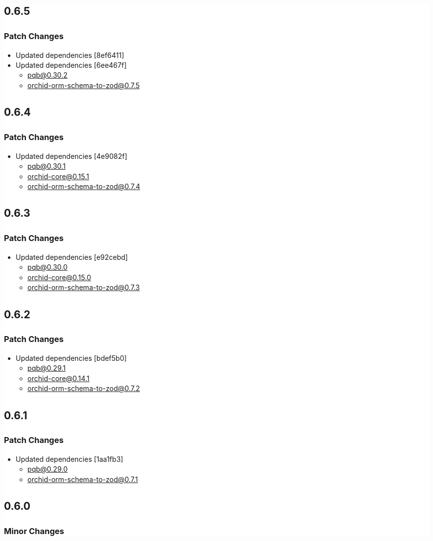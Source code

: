 ## 0.6.5

### Patch Changes

- Updated dependencies [8ef6411]
- Updated dependencies [6ee467f]
  - pqb@0.30.2
  - orchid-orm-schema-to-zod@0.7.5

## 0.6.4

### Patch Changes

- Updated dependencies [4e9082f]
  - pqb@0.30.1
  - orchid-core@0.15.1
  - orchid-orm-schema-to-zod@0.7.4

## 0.6.3

### Patch Changes

- Updated dependencies [e92cebd]
  - pqb@0.30.0
  - orchid-core@0.15.0
  - orchid-orm-schema-to-zod@0.7.3

## 0.6.2

### Patch Changes

- Updated dependencies [bdef5b0]
  - pqb@0.29.1
  - orchid-core@0.14.1
  - orchid-orm-schema-to-zod@0.7.2

## 0.6.1

### Patch Changes

- Updated dependencies [1aa1fb3]
  - pqb@0.29.0
  - orchid-orm-schema-to-zod@0.7.1

## 0.6.0

### Minor Changes
